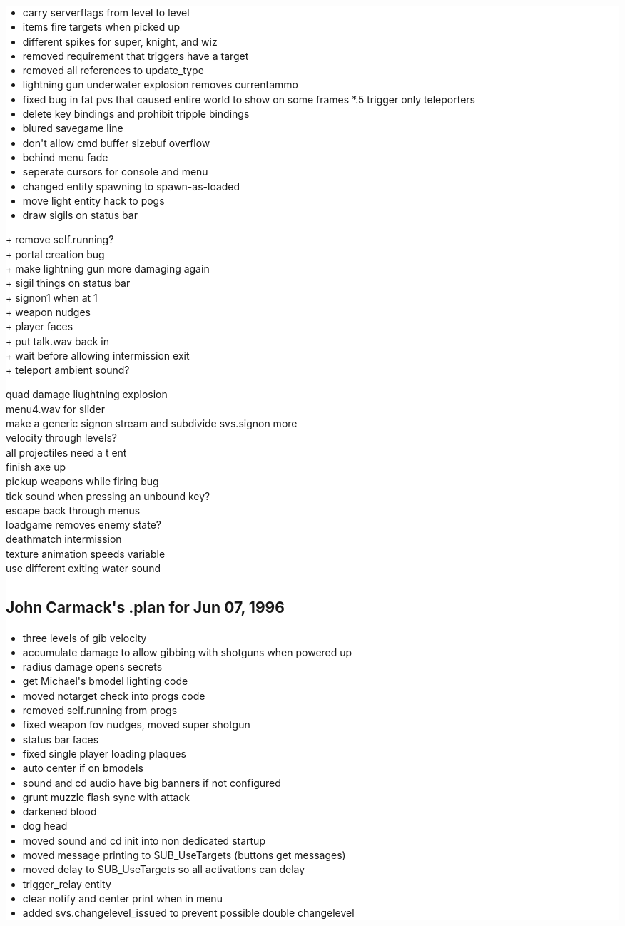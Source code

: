 * carry serverflags from level to level
* items fire targets when picked up
* different spikes for super, knight, and wiz
* removed requirement that triggers have a target
* removed all references to update_type
* lightning gun underwater explosion removes currentammo
* fixed bug in fat pvs that caused entire world to show on some frames
*.5 trigger only teleporters
* delete key bindings and prohibit tripple bindings
* blured savegame line
* don't allow cmd buffer sizebuf overflow
* behind menu fade
* seperate cursors for console and menu
* changed entity spawning to spawn-as-loaded
* move light entity hack to pogs
* draw sigils on status bar

\+ remove self.running?  
\+ portal creation bug  
\+ make lightning gun more damaging again  
\+ sigil things on status bar  
\+ signon1 when at 1  
\+ weapon nudges  
\+ player faces  
\+ put talk.wav back in  
\+ wait before allowing intermission exit  
\+ teleport ambient sound?  

quad damage liughtning explosion  
menu4.wav for slider  
make a generic signon stream and subdivide svs.signon more  
velocity through levels?  
all projectiles need a t ent  
finish axe up  
pickup weapons while firing bug  
tick sound when pressing an unbound key?  
escape back through menus  
loadgame removes enemy state?  
deathmatch intermission  
texture animation speeds variable  
use different exiting water sound  


## John Carmack's .plan for Jun 07, 1996

* three levels of gib velocity
* accumulate damage to allow gibbing with shotguns when powered up
* radius damage opens secrets
* get Michael's bmodel lighting code
* moved notarget check into progs code
* removed self.running from progs
* fixed weapon fov nudges, moved super shotgun
* status bar faces
* fixed single player loading plaques
* auto center if on bmodels
* sound and cd audio have big banners if not configured
* grunt muzzle flash sync with attack
* darkened blood
* dog head
* moved sound and cd init into non dedicated startup
* moved message printing to SUB_UseTargets (buttons get messages)
* moved delay to SUB_UseTargets so all activations can delay
* trigger_relay entity
* clear notify and center print when in menu
* added svs.changelevel_issued to prevent possible double changelevel